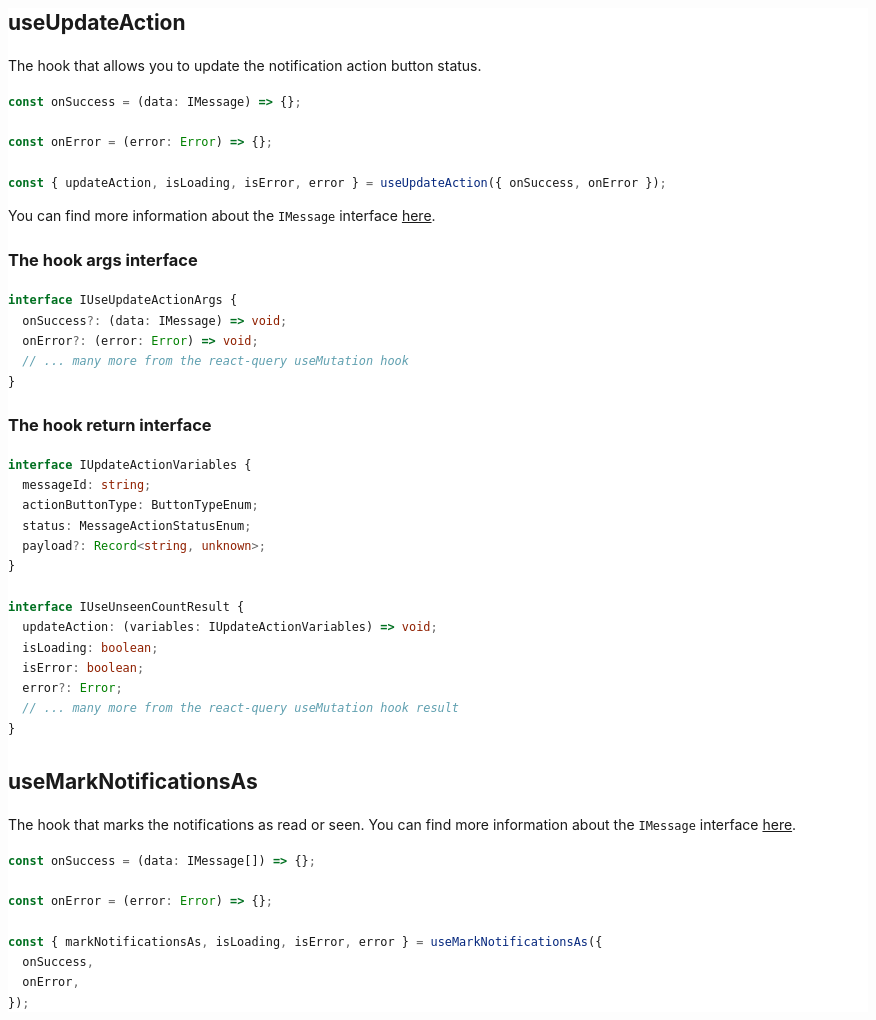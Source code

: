 ## useUpdateAction

The hook that allows you to update the notification action button status.

```ts
const onSuccess = (data: IMessage) => {};

const onError = (error: Error) => {};

const { updateAction, isLoading, isError, error } = useUpdateAction({ onSuccess, onError });
```

You can find more information about the `IMessage` interface [here](./api-reference#the-notification-imessage-model).

### The hook args interface

```ts
interface IUseUpdateActionArgs {
  onSuccess?: (data: IMessage) => void;
  onError?: (error: Error) => void;
  // ... many more from the react-query useMutation hook
}
```

### The hook return interface

```ts
interface IUpdateActionVariables {
  messageId: string;
  actionButtonType: ButtonTypeEnum;
  status: MessageActionStatusEnum;
  payload?: Record<string, unknown>;
}

interface IUseUnseenCountResult {
  updateAction: (variables: IUpdateActionVariables) => void;
  isLoading: boolean;
  isError: boolean;
  error?: Error;
  // ... many more from the react-query useMutation hook result
}
```

## useMarkNotificationsAs

The hook that marks the notifications as read or seen.
You can find more information about the `IMessage` interface [here](./api-reference#the-notification-imessage-model).

```ts
const onSuccess = (data: IMessage[]) => {};

const onError = (error: Error) => {};

const { markNotificationsAs, isLoading, isError, error } = useMarkNotificationsAs({
  onSuccess,
  onError,
});
```
